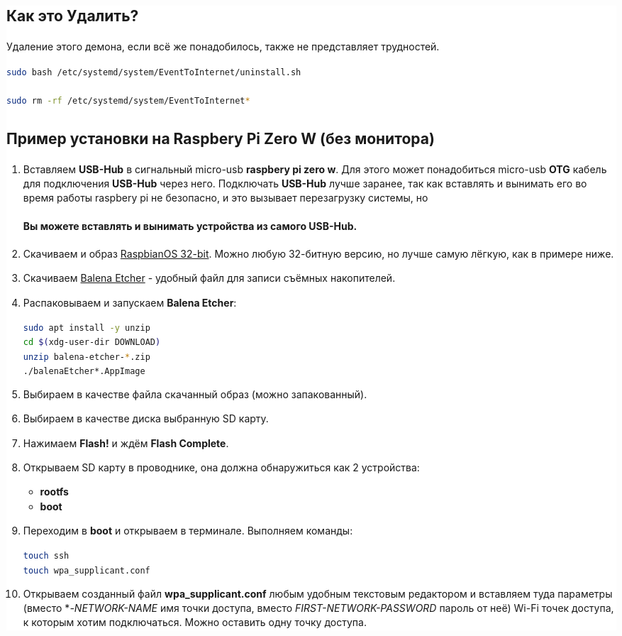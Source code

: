 

## Как это Удалить?

Удаление этого демона, если всё же понадобилось, также не представляет трудностей.

```bash
sudo bash /etc/systemd/system/EventToInternet/uninstall.sh

sudo rm -rf /etc/systemd/system/EventToInternet*
```



## Пример установки на Raspbery Pi Zero W (без монитора)

1. Вставляем **USB-Hub** в сигнальный micro-usb **raspbery pi zero w**. Для этого может понадобиться micro-usb **OTG** кабель для подключения **USB-Hub** через него. Подключать **USB-Hub** лучше заранее, так как вставлять и вынимать его во время работы raspbery pi не безопасно, и это вызывает перезагрузку системы, но

   #### **Вы можете вставлять и вынимать устройства из самого USB-Hub**.

2. Скачиваем и образ [RaspbianOS 32-bit](https://downloads.raspberrypi.org/raspios_lite_armhf/images/raspios_lite_armhf-2021-03-25/2021-03-04-raspios-buster-armhf-lite.zip). Можно любую 32-битную версию, но лучше самую лёгкую, как в примере ниже.

2. Скачиваем [Balena Etcher](https://www.balena.io/etcher/) - удобный файл для записи съёмных накопителей.

3. Распаковываем и запускаем **Balena Etcher**:

   ```bash
   sudo apt install -y unzip
   cd $(xdg-user-dir DOWNLOAD)
   unzip balena-etcher-*.zip
   ./balenaEtcher*.AppImage
   ```

4. Выбираем в качестве файла скачанный образ (можно запакованный).

5. Выбираем в качестве диска выбранную SD карту.

6. Нажимаем **Flash!** и ждём **Flash Complete**.

7. Открываем SD карту в проводнике, она должна обнаружиться как 2 устройства:

   - **rootfs**
   - **boot**

8. Переходим в **boot** и открываем в терминале. Выполняем команды:

   ```bash
   touch ssh
   touch wpa_supplicant.conf
   ```

9. Открываем созданный файл **wpa_supplicant.conf** любым удобным текстовым редактором и вставляем туда параметры (вместо **-NETWORK-NAME* имя точки доступа, вместо *FIRST-NETWORK-PASSWORD* пароль от неё) Wi-Fi точек доступа, к которым хотим подключаться. Можно оставить одну точку доступа. 
